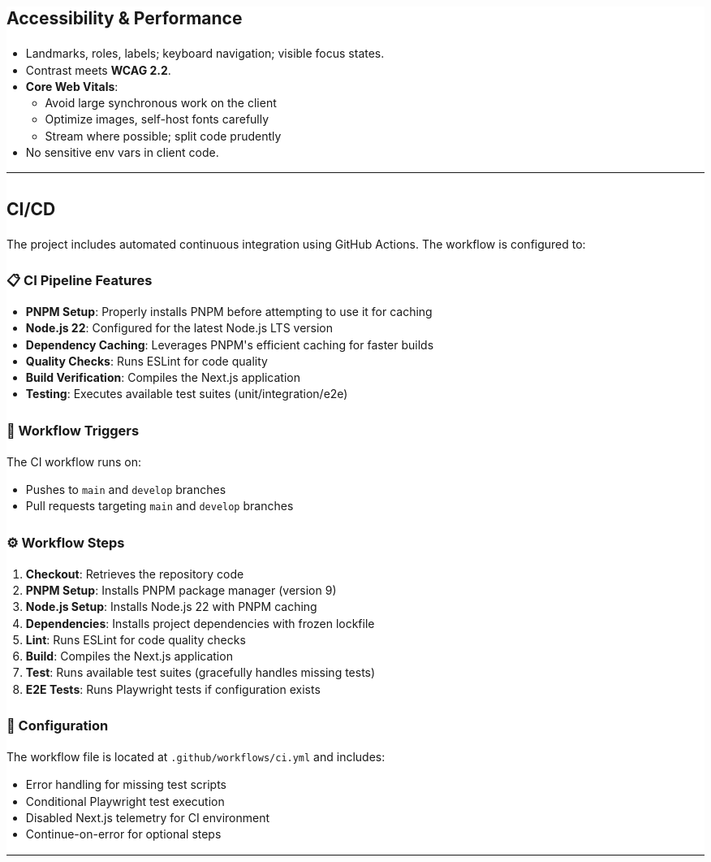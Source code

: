 
## Accessibility & Performance
- Landmarks, roles, labels; keyboard navigation; visible focus states.
- Contrast meets **WCAG 2.2**.
- **Core Web Vitals**:
  - Avoid large synchronous work on the client
  - Optimize images, self-host fonts carefully
  - Stream where possible; split code prudently
- No sensitive env vars in client code.

---

## CI/CD

The project includes automated continuous integration using GitHub Actions. The workflow is configured to:

### 📋 CI Pipeline Features

- **PNPM Setup**: Properly installs PNPM before attempting to use it for caching
- **Node.js 22**: Configured for the latest Node.js LTS version
- **Dependency Caching**: Leverages PNPM's efficient caching for faster builds
- **Quality Checks**: Runs ESLint for code quality
- **Build Verification**: Compiles the Next.js application
- **Testing**: Executes available test suites (unit/integration/e2e)

### 🚀 Workflow Triggers

The CI workflow runs on:
- Pushes to `main` and `develop` branches
- Pull requests targeting `main` and `develop` branches

### ⚙️ Workflow Steps

1. **Checkout**: Retrieves the repository code
2. **PNPM Setup**: Installs PNPM package manager (version 9)
3. **Node.js Setup**: Installs Node.js 22 with PNPM caching
4. **Dependencies**: Installs project dependencies with frozen lockfile
5. **Lint**: Runs ESLint for code quality checks
6. **Build**: Compiles the Next.js application
7. **Test**: Runs available test suites (gracefully handles missing tests)
8. **E2E Tests**: Runs Playwright tests if configuration exists

### 🔧 Configuration

The workflow file is located at `.github/workflows/ci.yml` and includes:
- Error handling for missing test scripts
- Conditional Playwright test execution
- Disabled Next.js telemetry for CI environment
- Continue-on-error for optional steps

---
